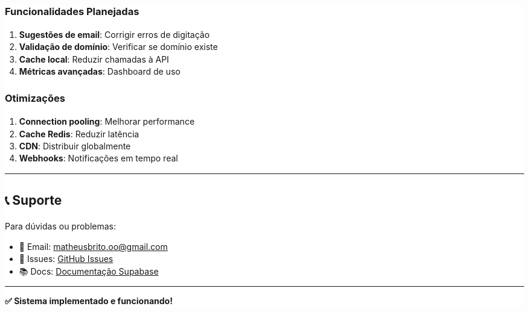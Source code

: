 ### **Funcionalidades Planejadas**
1. **Sugestões de email**: Corrigir erros de digitação
2. **Validação de domínio**: Verificar se domínio existe
3. **Cache local**: Reduzir chamadas à API
4. **Métricas avançadas**: Dashboard de uso

### **Otimizações**
1. **Connection pooling**: Melhorar performance
2. **Cache Redis**: Reduzir latência
3. **CDN**: Distribuir globalmente
4. **Webhooks**: Notificações em tempo real

---

## 📞 Suporte

Para dúvidas ou problemas:
- 📧 Email: matheusbrito.oo@gmail.com
- 🐛 Issues: [GitHub Issues](https://github.com/seu-usuario/nurse-pathfinder/issues)
- 📚 Docs: [Documentação Supabase](https://supabase.com/docs)

---

**✅ Sistema implementado e funcionando!** 
